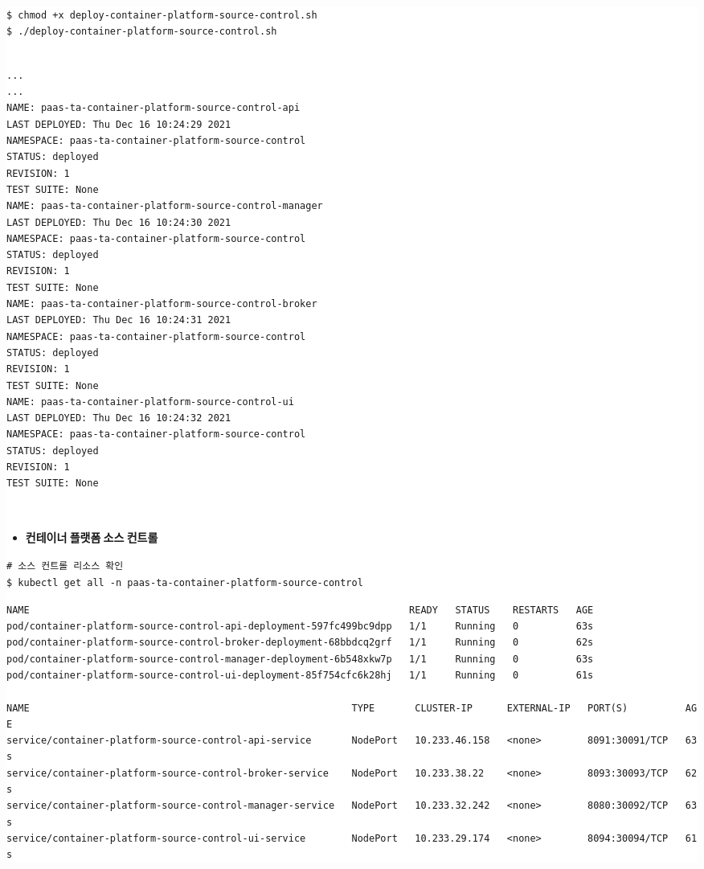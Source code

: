 ```
$ chmod +x deploy-container-platform-source-control.sh
$ ./deploy-container-platform-source-control.sh
```

```

...
...
NAME: paas-ta-container-platform-source-control-api
LAST DEPLOYED: Thu Dec 16 10:24:29 2021
NAMESPACE: paas-ta-container-platform-source-control
STATUS: deployed
REVISION: 1
TEST SUITE: None
NAME: paas-ta-container-platform-source-control-manager
LAST DEPLOYED: Thu Dec 16 10:24:30 2021
NAMESPACE: paas-ta-container-platform-source-control
STATUS: deployed
REVISION: 1
TEST SUITE: None
NAME: paas-ta-container-platform-source-control-broker
LAST DEPLOYED: Thu Dec 16 10:24:31 2021
NAMESPACE: paas-ta-container-platform-source-control
STATUS: deployed
REVISION: 1
TEST SUITE: None
NAME: paas-ta-container-platform-source-control-ui
LAST DEPLOYED: Thu Dec 16 10:24:32 2021
NAMESPACE: paas-ta-container-platform-source-control
STATUS: deployed
REVISION: 1
TEST SUITE: None

```


<br>
    
- **컨테이너 플랫폼 소스 컨트롤**

```
# 소스 컨트롤 리소스 확인
$ kubectl get all -n paas-ta-container-platform-source-control
```
```
NAME                                                                  READY   STATUS    RESTARTS   AGE
pod/container-platform-source-control-api-deployment-597fc499bc9dpp   1/1     Running   0          63s
pod/container-platform-source-control-broker-deployment-68bbdcq2grf   1/1     Running   0          62s
pod/container-platform-source-control-manager-deployment-6b548xkw7p   1/1     Running   0          63s
pod/container-platform-source-control-ui-deployment-85f754cfc6k28hj   1/1     Running   0          61s

NAME                                                        TYPE       CLUSTER-IP      EXTERNAL-IP   PORT(S)          AGE
service/container-platform-source-control-api-service       NodePort   10.233.46.158   <none>        8091:30091/TCP   63s
service/container-platform-source-control-broker-service    NodePort   10.233.38.22    <none>        8093:30093/TCP   62s
service/container-platform-source-control-manager-service   NodePort   10.233.32.242   <none>        8080:30092/TCP   63s
service/container-platform-source-control-ui-service        NodePort   10.233.29.174   <none>        8094:30094/TCP   61s
```